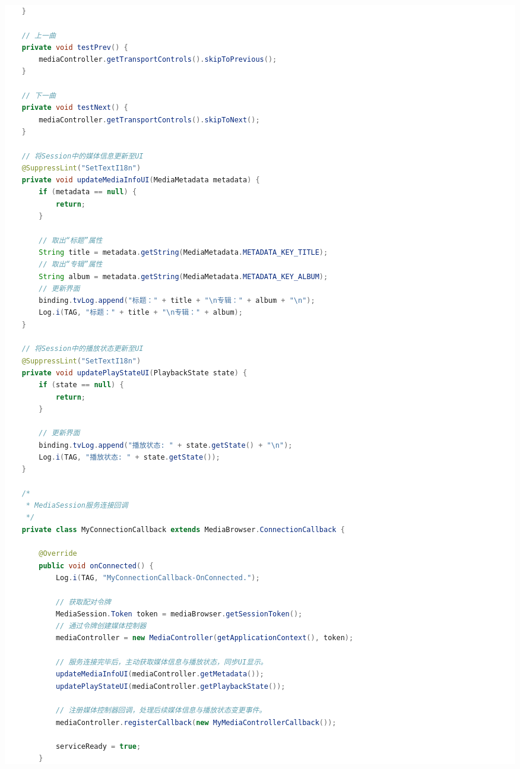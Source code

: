 ```java
    }

    // 上一曲
    private void testPrev() {
        mediaController.getTransportControls().skipToPrevious();
    }

    // 下一曲
    private void testNext() {
        mediaController.getTransportControls().skipToNext();
    }

    // 将Session中的媒体信息更新至UI
    @SuppressLint("SetTextI18n")
    private void updateMediaInfoUI(MediaMetadata metadata) {
        if (metadata == null) {
            return;
        }

        // 取出“标题”属性
        String title = metadata.getString(MediaMetadata.METADATA_KEY_TITLE);
        // 取出“专辑”属性
        String album = metadata.getString(MediaMetadata.METADATA_KEY_ALBUM);
        // 更新界面
        binding.tvLog.append("标题：" + title + "\n专辑：" + album + "\n");
        Log.i(TAG, "标题：" + title + "\n专辑：" + album);
    }

    // 将Session中的播放状态更新至UI
    @SuppressLint("SetTextI18n")
    private void updatePlayStateUI(PlaybackState state) {
        if (state == null) {
            return;
        }

        // 更新界面
        binding.tvLog.append("播放状态: " + state.getState() + "\n");
        Log.i(TAG, "播放状态: " + state.getState());
    }

    /*
     * MediaSession服务连接回调
     */
    private class MyConnectionCallback extends MediaBrowser.ConnectionCallback {

        @Override
        public void onConnected() {
            Log.i(TAG, "MyConnectionCallback-OnConnected.");

            // 获取配对令牌
            MediaSession.Token token = mediaBrowser.getSessionToken();
            // 通过令牌创建媒体控制器
            mediaController = new MediaController(getApplicationContext(), token);

            // 服务连接完毕后，主动获取媒体信息与播放状态，同步UI显示。
            updateMediaInfoUI(mediaController.getMetadata());
            updatePlayStateUI(mediaController.getPlaybackState());

            // 注册媒体控制器回调，处理后续媒体信息与播放状态变更事件。
            mediaController.registerCallback(new MyMediaControllerCallback());

            serviceReady = true;
        }
```